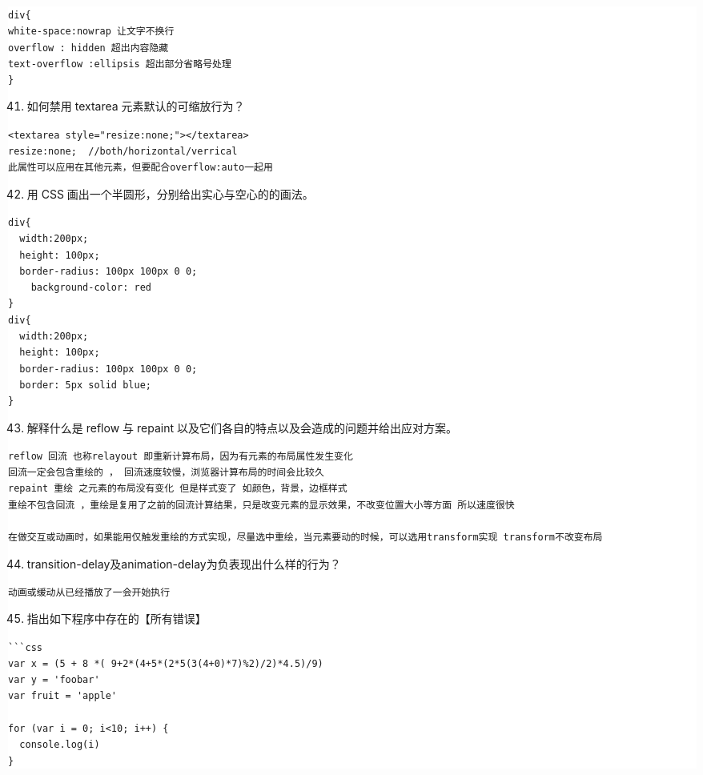 ```
div{
white-space:nowrap 让文字不换行
overflow : hidden 超出内容隐藏
text-overflow :ellipsis 超出部分省略号处理
}
```
41. 如何禁用 textarea 元素默认的可缩放行为？
```
<textarea style="resize:none;"></textarea>
resize:none;  //both/horizontal/verrical
此属性可以应用在其他元素，但要配合overflow:auto一起用
```
42. 用 CSS 画出一个半圆形，分别给出实心与空心的的画法。
```
div{
  width:200px;
  height: 100px;
  border-radius: 100px 100px 0 0;
    background-color: red
}
div{
  width:200px;
  height: 100px;
  border-radius: 100px 100px 0 0;
  border: 5px solid blue;
}
```
43. 解释什么是 reflow 与 repaint 以及它们各自的特点以及会造成的问题并给出应对方案。
```
reflow 回流 也称relayout 即重新计算布局，因为有元素的布局属性发生变化
回流一定会包含重绘的 ， 回流速度较慢，浏览器计算布局的时间会比较久
repaint 重绘 之元素的布局没有变化 但是样式变了 如颜色，背景，边框样式
重绘不包含回流 ，重绘是复用了之前的回流计算结果，只是改变元素的显示效果，不改变位置大小等方面 所以速度很快

在做交互或动画时，如果能用仅触发重绘的方式实现，尽量选中重绘，当元素要动的时候，可以选用transform实现 transform不改变布局

```
44. transition-delay及animation-delay为负表现出什么样的行为？
```
动画或缓动从已经播放了一会开始执行

```
45. 指出如下程序中存在的【所有错误】
```

```
    ```css
    var x = (5 + 8 *( 9+2*(4+5*(2*5(3(4+0)*7)%2)/2)*4.5)/9)
    var y = 'foobar'
    var fruit = 'apple'

    for (var i = 0; i<10; i++) {
      console.log(i)
    }
